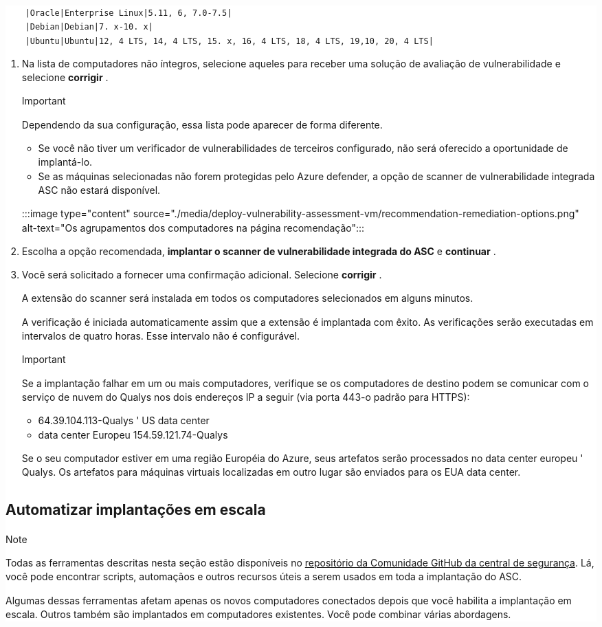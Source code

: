         |Oracle|Enterprise Linux|5.11, 6, 7.0-7.5|
        |Debian|Debian|7. x-10. x|
        |Ubuntu|Ubuntu|12, 4 LTS, 14, 4 LTS, 15. x, 16, 4 LTS, 18, 4 LTS, 19,10, 20, 4 LTS|

1. Na lista de computadores não íntegros, selecione aqueles para receber uma solução de avaliação de vulnerabilidade e selecione **corrigir** .

    >[!IMPORTANT]
    > Dependendo da sua configuração, essa lista pode aparecer de forma diferente. 
    >
    > - Se você não tiver um verificador de vulnerabilidades de terceiros configurado, não será oferecido a oportunidade de implantá-lo.
    > - Se as máquinas selecionadas não forem protegidas pelo Azure defender, a opção de scanner de vulnerabilidade integrada ASC não estará disponível.

    :::image type="content" source="./media/deploy-vulnerability-assessment-vm/recommendation-remediation-options.png" alt-text="Os agrupamentos dos computadores na página recomendação":::

1. Escolha a opção recomendada, **implantar o scanner de vulnerabilidade integrada do ASC** e **continuar** .

1. Você será solicitado a fornecer uma confirmação adicional. Selecione **corrigir** .

    A extensão do scanner será instalada em todos os computadores selecionados em alguns minutos.
    
    A verificação é iniciada automaticamente assim que a extensão é implantada com êxito. As verificações serão executadas em intervalos de quatro horas. Esse intervalo não é configurável.

    >[!IMPORTANT]
    > Se a implantação falhar em um ou mais computadores, verifique se os computadores de destino podem se comunicar com o serviço de nuvem do Qualys nos dois endereços IP a seguir (via porta 443-o padrão para HTTPS):
    >
    >   - 64.39.104.113-Qualys ' US data center
    >   - data center Europeu 154.59.121.74-Qualys
    >
    > Se o seu computador estiver em uma região Européia do Azure, seus artefatos serão processados no data center europeu ' Qualys. Os artefatos para máquinas virtuais localizadas em outro lugar são enviados para os EUA data center.


## <a name="automate-at-scale-deployments"></a>Automatizar implantações em escala

> [!NOTE]
> Todas as ferramentas descritas nesta seção estão disponíveis no [repositório da Comunidade GitHub da central de segurança](https://github.com/Azure/Azure-Security-Center/blob/master/README.md). Lá, você pode encontrar scripts, automaçãos e outros recursos úteis a serem usados em toda a implantação do ASC.
>
> Algumas dessas ferramentas afetam apenas os novos computadores conectados depois que você habilita a implantação em escala. Outros também são implantados em computadores existentes. Você pode combinar várias abordagens.
